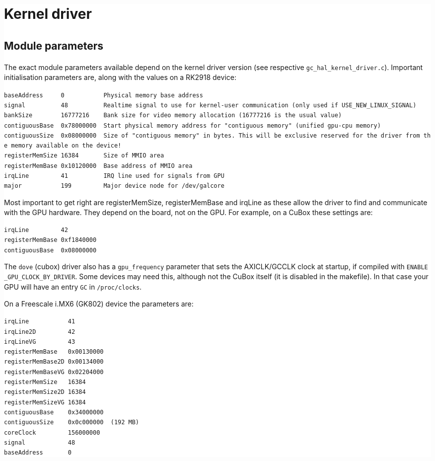 Kernel driver
==============

Module parameters
------------------

The exact module parameters available depend on the kernel driver version
(see respective `gc_hal_kernel_driver.c`). Important initialisation parameters are,
along with the values on a RK2918 device:

    baseAddress     0           Physical memory base address
    signal          48          Realtime signal to use for kernel-user communication (only used if USE_NEW_LINUX_SIGNAL)
    bankSize        16777216    Bank size for video memory allocation (16777216 is the usual value)
    contiguousBase  0x78000000  Start physical memory address for "contiguous memory" (unified gpu-cpu memory)
    contiguousSize  0x08000000  Size of "contiguous memory" in bytes. This will be exclusive reserved for the driver from the memory available on the device!
    registerMemSize 16384       Size of MMIO area
    registerMemBase 0x10120000  Base address of MMIO area
    irqLine         41          IRQ line used for signals from GPU
    major           199         Major device node for /dev/galcore

Most important to get right are registerMemSize, registerMemBase and irqLine as these allow the driver to find and
communicate with the GPU hardware. They depend on the board, not on the GPU. For example, on a CuBox these settings are:
    
    irqLine         42
    registerMemBase 0xf1840000
    contiguousBase  0x08000000

The `dove` (cubox) driver also has a `gpu_frequency` parameter that sets the AXICLK/GCCLK clock at startup,
if compiled with `ENABLE_GPU_CLOCK_BY_DRIVER`. Some devices may need this, although not the CuBox itself (it is disabled in the makefile).
In that case your GPU will have an entry `GC` in `/proc/clocks`. 

On a Freescale i.MX6 (GK802) device the parameters are:

    irqLine           41
    irqLine2D         42
    irqLineVG         43
    registerMemBase   0x00130000
    registerMemBase2D 0x00134000
    registerMemBaseVG 0x02204000
    registerMemSize   16384
    registerMemSize2D 16384
    registerMemSizeVG 16384
    contiguousBase    0x34000000
    contiguousSize    0x0c000000  (192 MB)
    coreClock         156000000
    signal            48
    baseAddress       0 
